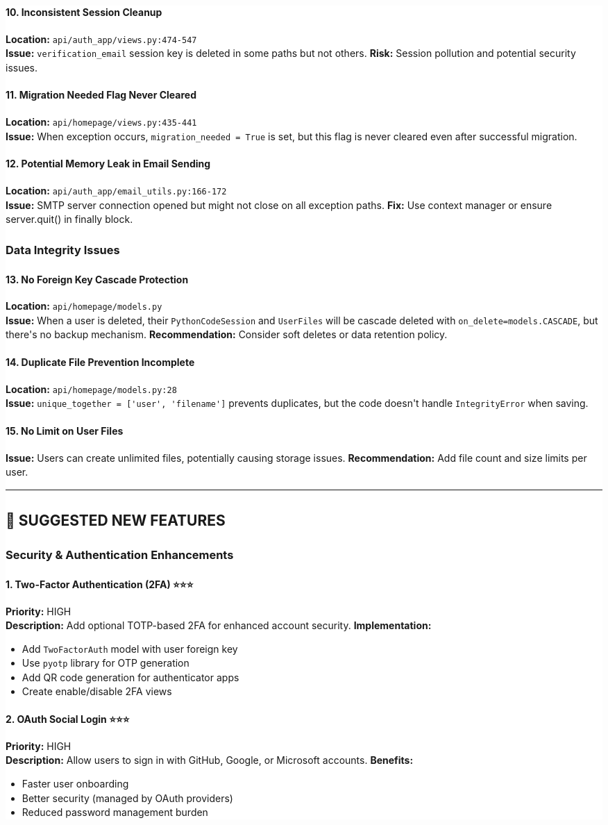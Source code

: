 #### 10. **Inconsistent Session Cleanup**
**Location:** `api/auth_app/views.py:474-547`  
**Issue:** `verification_email` session key is deleted in some paths but not others.
**Risk:** Session pollution and potential security issues.

#### 11. **Migration Needed Flag Never Cleared**
**Location:** `api/homepage/views.py:435-441`  
**Issue:** When exception occurs, `migration_needed = True` is set, but this flag is never cleared even after successful migration.

#### 12. **Potential Memory Leak in Email Sending**
**Location:** `api/auth_app/email_utils.py:166-172`  
**Issue:** SMTP server connection opened but might not close on all exception paths.
**Fix:** Use context manager or ensure server.quit() in finally block.

### Data Integrity Issues

#### 13. **No Foreign Key Cascade Protection**
**Location:** `api/homepage/models.py`  
**Issue:** When a user is deleted, their `PythonCodeSession` and `UserFiles` will be cascade deleted with `on_delete=models.CASCADE`, but there's no backup mechanism.
**Recommendation:** Consider soft deletes or data retention policy.

#### 14. **Duplicate File Prevention Incomplete**
**Location:** `api/homepage/models.py:28`  
**Issue:** `unique_together = ['user', 'filename']` prevents duplicates, but the code doesn't handle `IntegrityError` when saving.

#### 15. **No Limit on User Files**
**Issue:** Users can create unlimited files, potentially causing storage issues.
**Recommendation:** Add file count and size limits per user.

---

## 🚀 SUGGESTED NEW FEATURES

### Security & Authentication Enhancements

#### 1. **Two-Factor Authentication (2FA)** ⭐⭐⭐
**Priority:** HIGH  
**Description:** Add optional TOTP-based 2FA for enhanced account security.
**Implementation:**
- Add `TwoFactorAuth` model with user foreign key
- Use `pyotp` library for OTP generation
- Add QR code generation for authenticator apps
- Create enable/disable 2FA views

#### 2. **OAuth Social Login** ⭐⭐⭐
**Priority:** HIGH  
**Description:** Allow users to sign in with GitHub, Google, or Microsoft accounts.
**Benefits:**
- Faster user onboarding
- Better security (managed by OAuth providers)
- Reduced password management burden
